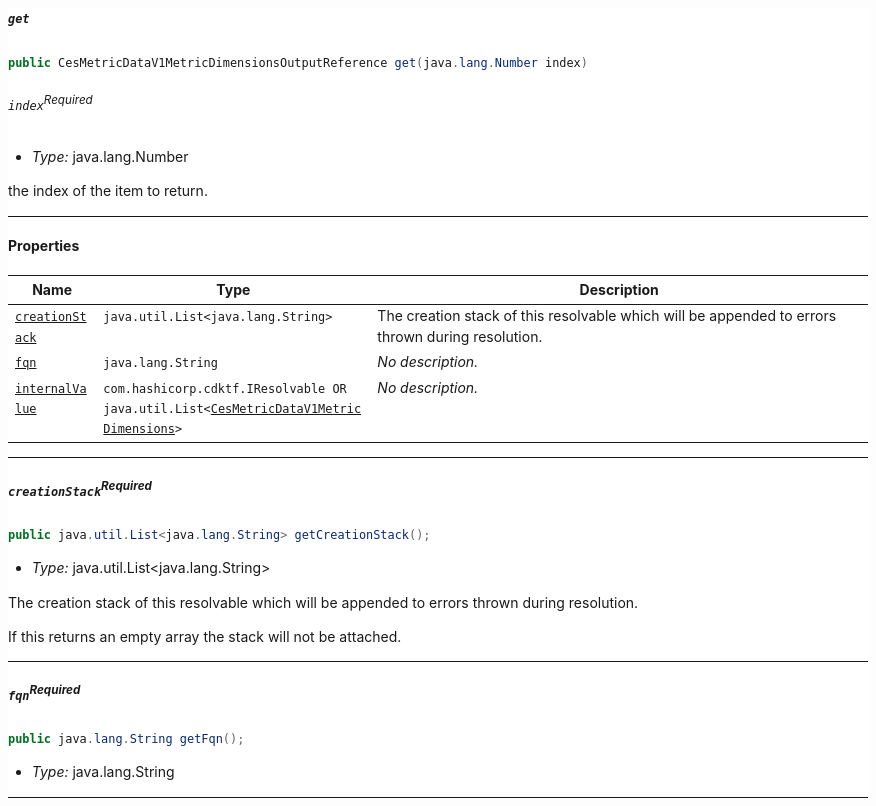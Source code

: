 ##### `get` <a name="get" id="@cdktf/provider-opentelekomcloud.cesMetricDataV1.CesMetricDataV1MetricDimensionsList.get"></a>

```java
public CesMetricDataV1MetricDimensionsOutputReference get(java.lang.Number index)
```

###### `index`<sup>Required</sup> <a name="index" id="@cdktf/provider-opentelekomcloud.cesMetricDataV1.CesMetricDataV1MetricDimensionsList.get.parameter.index"></a>

- *Type:* java.lang.Number

the index of the item to return.

---


#### Properties <a name="Properties" id="Properties"></a>

| **Name** | **Type** | **Description** |
| --- | --- | --- |
| <code><a href="#@cdktf/provider-opentelekomcloud.cesMetricDataV1.CesMetricDataV1MetricDimensionsList.property.creationStack">creationStack</a></code> | <code>java.util.List<java.lang.String></code> | The creation stack of this resolvable which will be appended to errors thrown during resolution. |
| <code><a href="#@cdktf/provider-opentelekomcloud.cesMetricDataV1.CesMetricDataV1MetricDimensionsList.property.fqn">fqn</a></code> | <code>java.lang.String</code> | *No description.* |
| <code><a href="#@cdktf/provider-opentelekomcloud.cesMetricDataV1.CesMetricDataV1MetricDimensionsList.property.internalValue">internalValue</a></code> | <code>com.hashicorp.cdktf.IResolvable OR java.util.List<<a href="#@cdktf/provider-opentelekomcloud.cesMetricDataV1.CesMetricDataV1MetricDimensions">CesMetricDataV1MetricDimensions</a>></code> | *No description.* |

---

##### `creationStack`<sup>Required</sup> <a name="creationStack" id="@cdktf/provider-opentelekomcloud.cesMetricDataV1.CesMetricDataV1MetricDimensionsList.property.creationStack"></a>

```java
public java.util.List<java.lang.String> getCreationStack();
```

- *Type:* java.util.List<java.lang.String>

The creation stack of this resolvable which will be appended to errors thrown during resolution.

If this returns an empty array the stack will not be attached.

---

##### `fqn`<sup>Required</sup> <a name="fqn" id="@cdktf/provider-opentelekomcloud.cesMetricDataV1.CesMetricDataV1MetricDimensionsList.property.fqn"></a>

```java
public java.lang.String getFqn();
```

- *Type:* java.lang.String

---
